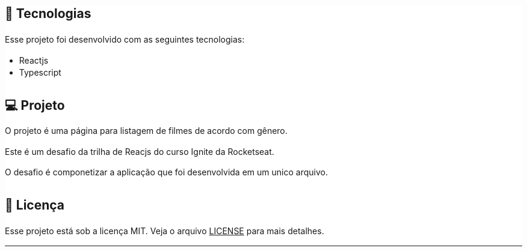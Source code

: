 ## 🚀 Tecnologias

Esse projeto foi desenvolvido com as seguintes tecnologias:

- Reactjs
- Typescript

## 💻 Projeto

O projeto é uma página para listagem de filmes de acordo com gênero. 

Este é um desafio da trilha de Reacjs do curso Ignite da Rocketseat.

O desafio é componetizar a aplicação que foi desenvolvida em um unico arquivo.

## :memo: Licença

Esse projeto está sob a licença MIT. Veja o arquivo [LICENSE](LICENSE.md) para mais detalhes.

---


